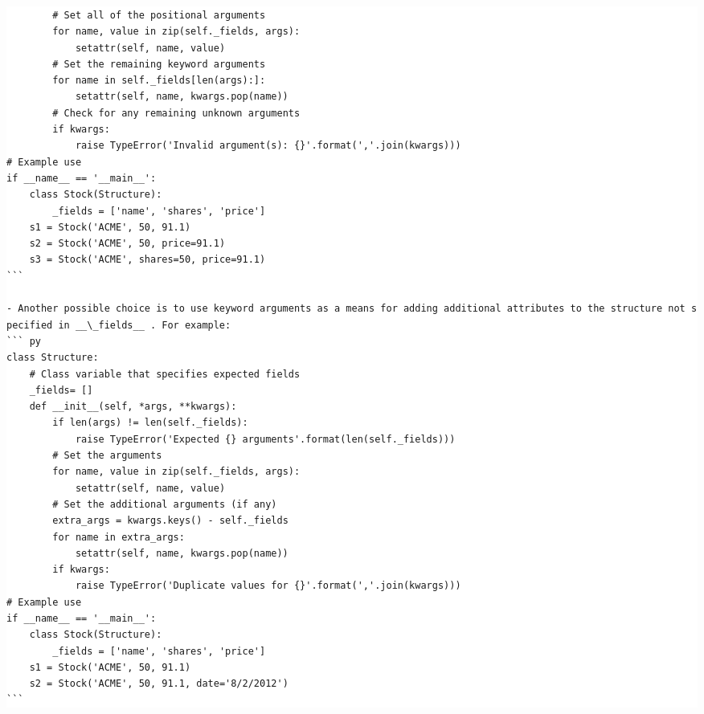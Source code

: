             # Set all of the positional arguments
            for name, value in zip(self._fields, args):
                setattr(self, name, value)
            # Set the remaining keyword arguments
            for name in self._fields[len(args):]:
                setattr(self, name, kwargs.pop(name))
            # Check for any remaining unknown arguments
            if kwargs:
                raise TypeError('Invalid argument(s): {}'.format(','.join(kwargs)))
    # Example use
    if __name__ == '__main__':
        class Stock(Structure):
            _fields = ['name', 'shares', 'price']
        s1 = Stock('ACME', 50, 91.1)
        s2 = Stock('ACME', 50, price=91.1)
        s3 = Stock('ACME', shares=50, price=91.1)
    ```

    - Another possible choice is to use keyword arguments as a means for adding additional attributes to the structure not specified in __\_fields__ . For example:
    ``` py
    class Structure:
        # Class variable that specifies expected fields
        _fields= []
        def __init__(self, *args, **kwargs):
            if len(args) != len(self._fields):
                raise TypeError('Expected {} arguments'.format(len(self._fields)))
            # Set the arguments
            for name, value in zip(self._fields, args):
                setattr(self, name, value)
            # Set the additional arguments (if any)
            extra_args = kwargs.keys() - self._fields
            for name in extra_args:
                setattr(self, name, kwargs.pop(name))
            if kwargs:
                raise TypeError('Duplicate values for {}'.format(','.join(kwargs)))
    # Example use
    if __name__ == '__main__':
        class Stock(Structure):
            _fields = ['name', 'shares', 'price']
        s1 = Stock('ACME', 50, 91.1)
        s2 = Stock('ACME', 50, 91.1, date='8/2/2012')
    ```
